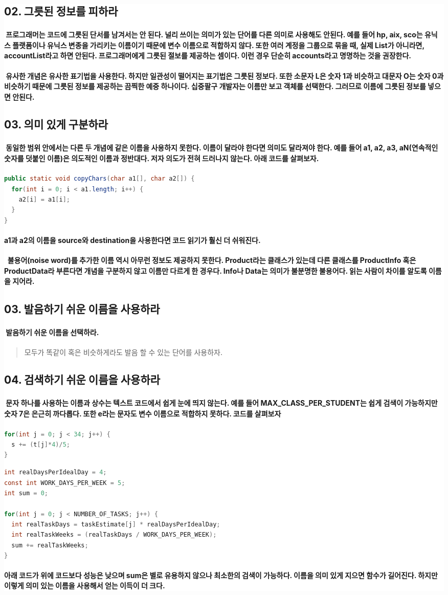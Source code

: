 ## 02. 그릇된 정보를 피하라
#### &nbsp;프로그래머는 코드에 그릇된 단서를 남겨서는 안 된다. 널리 쓰이는 의미가 있는 단어를 다른 의미로 사용해도 안된다. 예를 들어 hp, aix, sco는 유닉스 플랫폼이나 유닉스 변종을 가리키는 이름이기 때문에 변수 이름으로 적합하지 않다. 또한 여러 계정을 그룹으로 묶을 때, 실제 List가 아니라면, accountList라고 하면 안된다. 프로그래머에게 그릇된 절보를 제공하는 셈이다. 이런 경우 단순히 accounts라고 명명하는 것을 권장한다.
#### &nbsp;유사한 개념은 유사한 표기법을 사용한다. 하지만 일관성이 떨어지는 표기법은 그릇된 정보다. 또한 소문자 L은 숫자 1과 비슷하고 대문자 O는 숫자 0과 비슷하기 때문에 그릇된 정보를 제공하는 끔찍한 예중 하나이다. 십중팔구 개발자는 이름만 보고 객체를 선택한다. 그러므로 이름에 그릇된 정보를 넣으면 안된다.

## 03. 의미 있게 구분하라
#### &nbsp;동일한 범위 안에서는 다른 두 개념에 같은 이름을 사용하지 못한다. 이름이 달라야 한다면 의미도 달라져야 한다. 예를 들어 a1, a2, a3, aN(연속적인 숫자를 덧붙인 이름)은 의도적인 이름과 정반대다. 저자 의도가 전혀 드러나지 않는다. 아래 코드를 살펴보자.
```java
public static void copyChars(char a1[], char a2[]) {
  for(int i = 0; i < a1.length; i++) {
    a2[i] = a1[i];
  }
}
```
#### a1과 a2의 이름을 source와 destination을 사용한다면 코드 읽기가 훨신 더 쉬워진다.
#### &nbsp; 불용어(noise word)를 추가한 이름 역시 아무런 정보도 제공하지 못한다. Product라는 클래스가 있는데 다른 클래스를 ProductInfo 혹은 ProductData라 부른다면 개념을 구분하지 않고 이름만 다르게 한 경우다. Info나 Data는 의미가 불분명한 불용어다. 읽는 사람이 차이를 알도록 이름을 지어라.

## 03. 발음하기 쉬운 이름을 사용하라
#### &nbsp;발음하기 쉬운 이름을 선택하라.
> 모두가 똑같이 혹은 비슷하게라도 발음 할 수 있는 단어를 사용하자.

## 04. 검색하기 쉬운 이름을 사용하라
#### &nbsp;문자 하나를 사용하는 이름과 상수는 텍스트 코드에서 쉽게 눈에 띄지 않는다. 예를 들어 MAX_CLASS_PER_STUDENT는 쉽게 검색이 가능하지만 숫자 7은 은근히 까다롭다. 또한 e라는 문자도 변수 이름으로 적합하지 못하다. 코드를 살펴보자
```java
for(int j = 0; j < 34; j++) {
  s += (t[j]*4)/5;
}
```
```java
int realDaysPerIdealDay = 4;
const int WORK_DAYS_PER_WEEK = 5;
int sum = 0;

for(int j = 0; j < NUMBER_OF_TASKS; j++) {
  int realTaskDays = taskEstimate[j] * realDaysPerIdealDay;
  int realTaskWeeks = (realTaskDays / WORK_DAYS_PER_WEEK);
  sum += realTaskWeeks;
}
```
#### 아래 코드가 위에 코드보다 성능은 낮으며 sum은 별로 유용하지 않으나 최소한의 검색이 가능하다. 이름을 의미 있게 지으면 함수가 길어진다. 하지만 이렇게 의미 있는 이름을 사용해서 얻는 이득이 더 크다.
